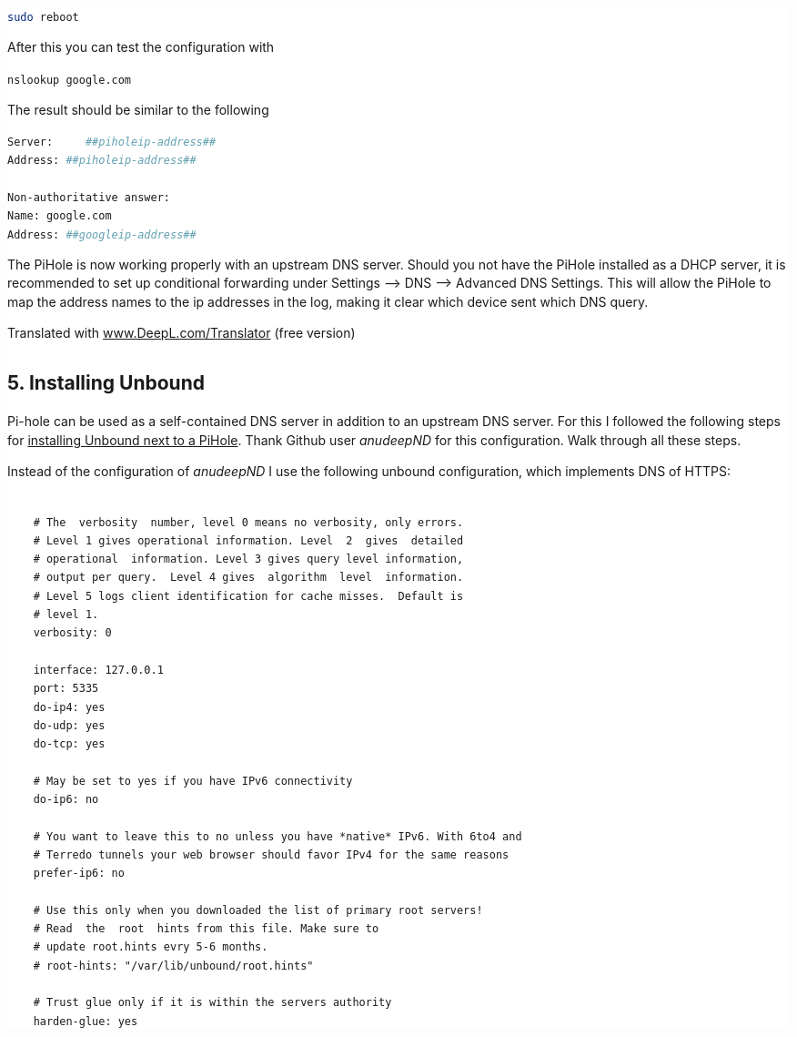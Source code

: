 ~~~bash
sudo reboot
~~~

After this you can test the configuration with

~~~bash
nslookup google.com
~~~

The result should be similar to the following

~~~bash
Server:		##piholeip-address##
Address: ##piholeip-address##

Non-authoritative answer:
Name: google.com
Address: ##googleip-address##
~~~

The PiHole is now working properly with an upstream DNS server. Should you not have the PiHole installed as a DHCP server, it is recommended to set up conditional forwarding under Settings --> DNS --> Advanced DNS Settings. This will allow the PiHole to map the address names to the ip addresses in the log, making it clear which device sent which DNS query.


Translated with www.DeepL.com/Translator (free version)

## 5. Installing Unbound

Pi-hole can be used as a self-contained DNS server in addition to an upstream DNS server. For this I followed the following steps for [installing Unbound next to a PiHole](https://github.com/anudeepND/pihole-unbound/blob/master/README.md). Thank Github user _anudeepND_ for this configuration. Walk through all these steps.

Instead of the configuration of _anudeepND_ I use the following unbound configuration, which implements DNS of HTTPS:

~~~config

    # The  verbosity  number, level 0 means no verbosity, only errors.
    # Level 1 gives operational information. Level  2  gives  detailed
    # operational  information. Level 3 gives query level information,
    # output per query.  Level 4 gives  algorithm  level  information.
    # Level 5 logs client identification for cache misses.  Default is
    # level 1.
    verbosity: 0

    interface: 127.0.0.1
    port: 5335
    do-ip4: yes
    do-udp: yes
    do-tcp: yes

    # May be set to yes if you have IPv6 connectivity
    do-ip6: no

    # You want to leave this to no unless you have *native* IPv6. With 6to4 and
    # Terredo tunnels your web browser should favor IPv4 for the same reasons
    prefer-ip6: no

    # Use this only when you downloaded the list of primary root servers!
    # Read  the  root  hints from this file. Make sure to
    # update root.hints evry 5-6 months.
    # root-hints: "/var/lib/unbound/root.hints"

    # Trust glue only if it is within the servers authority
    harden-glue: yes
~~~